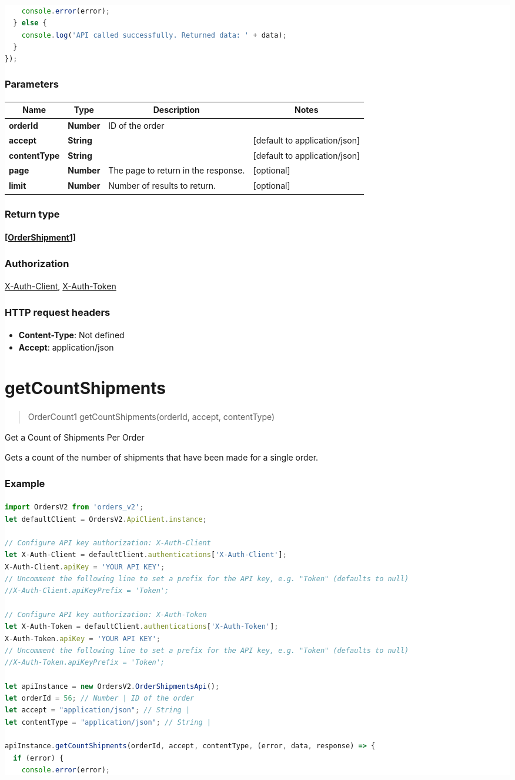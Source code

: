 ```javascript
    console.error(error);
  } else {
    console.log('API called successfully. Returned data: ' + data);
  }
});
```

### Parameters

Name | Type | Description  | Notes
------------- | ------------- | ------------- | -------------
 **orderId** | **Number**| ID of the order | 
 **accept** | **String**|  | [default to application/json]
 **contentType** | **String**|  | [default to application/json]
 **page** | **Number**| The page to return in the response. | [optional] 
 **limit** | **Number**| Number of results to return. | [optional] 

### Return type

[**[OrderShipment1]**](OrderShipment1.md)

### Authorization

[X-Auth-Client](../README.md#X-Auth-Client), [X-Auth-Token](../README.md#X-Auth-Token)

### HTTP request headers

 - **Content-Type**: Not defined
 - **Accept**: application/json

<a name="getCountShipments"></a>
# **getCountShipments**
> OrderCount1 getCountShipments(orderId, accept, contentType)

Get a Count of Shipments Per Order

Gets a count of the number of shipments that have been made for a single order.

### Example
```javascript
import OrdersV2 from 'orders_v2';
let defaultClient = OrdersV2.ApiClient.instance;

// Configure API key authorization: X-Auth-Client
let X-Auth-Client = defaultClient.authentications['X-Auth-Client'];
X-Auth-Client.apiKey = 'YOUR API KEY';
// Uncomment the following line to set a prefix for the API key, e.g. "Token" (defaults to null)
//X-Auth-Client.apiKeyPrefix = 'Token';

// Configure API key authorization: X-Auth-Token
let X-Auth-Token = defaultClient.authentications['X-Auth-Token'];
X-Auth-Token.apiKey = 'YOUR API KEY';
// Uncomment the following line to set a prefix for the API key, e.g. "Token" (defaults to null)
//X-Auth-Token.apiKeyPrefix = 'Token';

let apiInstance = new OrdersV2.OrderShipmentsApi();
let orderId = 56; // Number | ID of the order
let accept = "application/json"; // String | 
let contentType = "application/json"; // String | 

apiInstance.getCountShipments(orderId, accept, contentType, (error, data, response) => {
  if (error) {
    console.error(error);
```